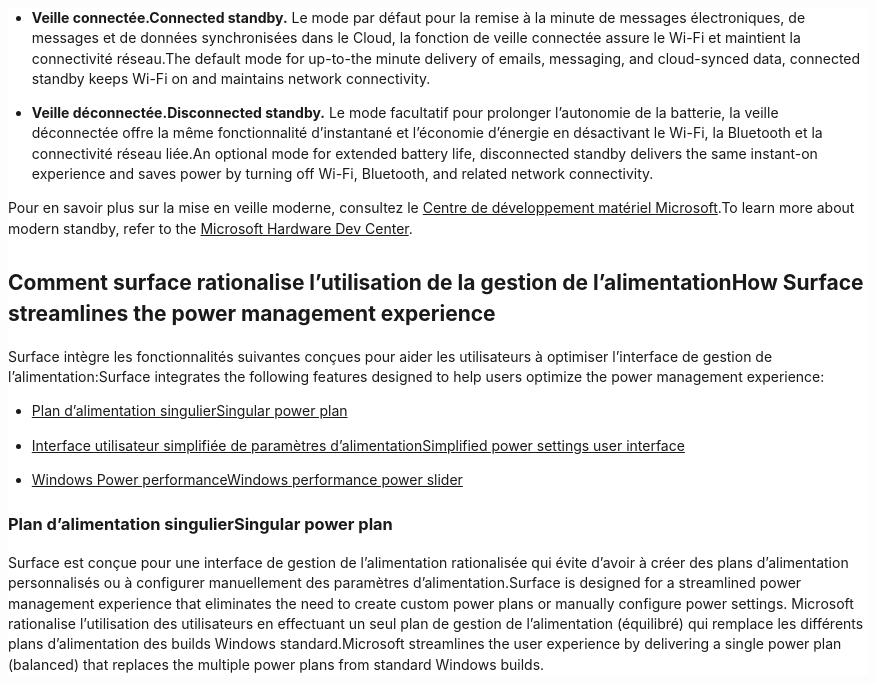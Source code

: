 - **<span data-ttu-id="3d85e-134">Veille connectée.</span><span class="sxs-lookup"><span data-stu-id="3d85e-134">Connected standby.</span></span>** <span data-ttu-id="3d85e-135">Le mode par défaut pour la remise à la minute de messages électroniques, de messages et de données synchronisées dans le Cloud, la fonction de veille connectée assure le Wi-Fi et maintient la connectivité réseau.</span><span class="sxs-lookup"><span data-stu-id="3d85e-135">The default mode for up-to-the minute delivery of emails, messaging, and cloud-synced data, connected standby keeps Wi-Fi on and maintains network connectivity.</span></span>

- **<span data-ttu-id="3d85e-136">Veille déconnectée.</span><span class="sxs-lookup"><span data-stu-id="3d85e-136">Disconnected standby.</span></span>** <span data-ttu-id="3d85e-137">Le mode facultatif pour prolonger l’autonomie de la batterie, la veille déconnectée offre la même fonctionnalité d’instantané et l’économie d’énergie en désactivant le Wi-Fi, la Bluetooth et la connectivité réseau liée.</span><span class="sxs-lookup"><span data-stu-id="3d85e-137">An optional mode for extended battery life, disconnected standby delivers the same instant-on experience and saves power by turning off Wi-Fi, Bluetooth, and related network connectivity.</span></span>

<span data-ttu-id="3d85e-138">Pour en savoir plus sur la mise en veille moderne, consultez le [Centre de développement matériel Microsoft](https://docs.microsoft.com/windows-hardware/design/device-experiences/modern-standby-wake-sources).</span><span class="sxs-lookup"><span data-stu-id="3d85e-138">To learn more about modern standby, refer to the [Microsoft Hardware Dev Center](https://docs.microsoft.com/windows-hardware/design/device-experiences/modern-standby-wake-sources).</span></span>

## <span data-ttu-id="3d85e-139">Comment surface rationalise l’utilisation de la gestion de l’alimentation</span><span class="sxs-lookup"><span data-stu-id="3d85e-139">How Surface streamlines the power management experience</span></span> 

<span data-ttu-id="3d85e-140">Surface intègre les fonctionnalités suivantes conçues pour aider les utilisateurs à optimiser l’interface de gestion de l’alimentation:</span><span class="sxs-lookup"><span data-stu-id="3d85e-140">Surface integrates the following features designed to help users optimize the power management experience:</span></span>

- [<span data-ttu-id="3d85e-141">Plan d’alimentation singulier</span><span class="sxs-lookup"><span data-stu-id="3d85e-141">Singular power plan</span></span>](#singular-power-plan)

- [<span data-ttu-id="3d85e-142">Interface utilisateur simplifiée de paramètres d’alimentation</span><span class="sxs-lookup"><span data-stu-id="3d85e-142">Simplified power settings user interface</span></span>](#simplified-power-settings-user-interface)

- [<span data-ttu-id="3d85e-143">Windows Power performance</span><span class="sxs-lookup"><span data-stu-id="3d85e-143">Windows performance power slider</span></span>](#windows-performance-power-slider)

### <span data-ttu-id="3d85e-144">Plan d’alimentation singulier</span><span class="sxs-lookup"><span data-stu-id="3d85e-144">Singular power plan</span></span>

<span data-ttu-id="3d85e-145">Surface est conçue pour une interface de gestion de l’alimentation rationalisée qui évite d’avoir à créer des plans d’alimentation personnalisés ou à configurer manuellement des paramètres d’alimentation.</span><span class="sxs-lookup"><span data-stu-id="3d85e-145">Surface is designed for a streamlined power management experience that eliminates the need to create custom power plans or manually configure power settings.</span></span> <span data-ttu-id="3d85e-146">Microsoft rationalise l’utilisation des utilisateurs en effectuant un seul plan de gestion de l’alimentation (équilibré) qui remplace les différents plans d’alimentation des builds Windows standard.</span><span class="sxs-lookup"><span data-stu-id="3d85e-146">Microsoft streamlines the user experience by delivering a single power plan (balanced) that replaces the multiple power plans from standard Windows builds.</span></span>
